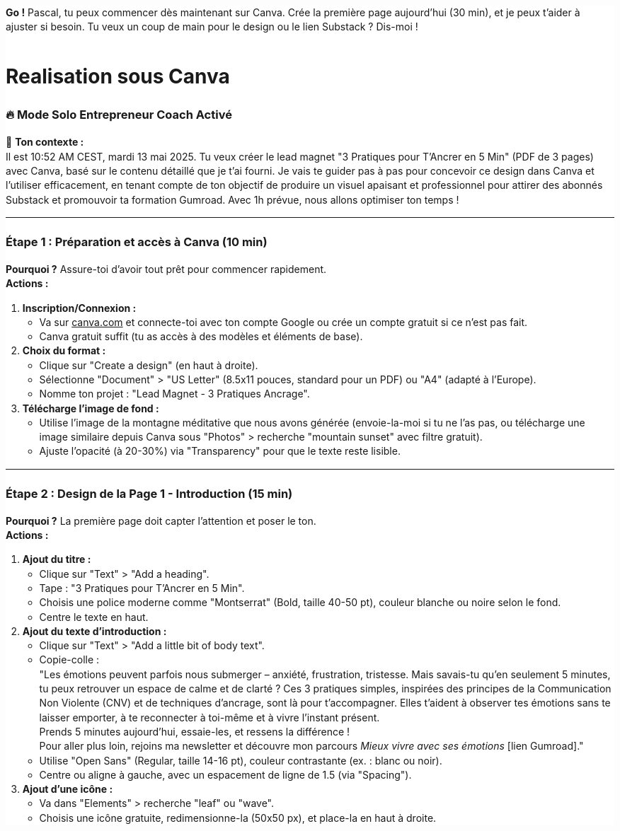 
**Go !** Pascal, tu peux commencer dès maintenant sur Canva. Crée la première page aujourd’hui (30 min), et je peux t’aider à ajuster si besoin. Tu veux un coup de main pour le design ou le lien Substack ? Dis-moi !

# Realisation sous Canva

### 🔥 Mode Solo Entrepreneur Coach Activé

🎯 **Ton contexte :**  
Il est 10:52 AM CEST, mardi 13 mai 2025. Tu veux créer le lead magnet "3 Pratiques pour T’Ancrer en 5 Min" (PDF de 3 pages) avec Canva, basé sur le contenu détaillé que je t’ai fourni. Je vais te guider pas à pas pour concevoir ce design dans Canva et l’utiliser efficacement, en tenant compte de ton objectif de produire un visuel apaisant et professionnel pour attirer des abonnés Substack et promouvoir ta formation Gumroad. Avec 1h prévue, nous allons optimiser ton temps !

---

### Étape 1 : Préparation et accès à Canva (10 min)
**Pourquoi ?** Assure-toi d’avoir tout prêt pour commencer rapidement.  
**Actions :**  
1. **Inscription/Connexion :**  
   - Va sur [canva.com](https://www.canva.com) et connecte-toi avec ton compte Google ou crée un compte gratuit si ce n’est pas fait.  
   - Canva gratuit suffit (tu as accès à des modèles et éléments de base).  
2. **Choix du format :**  
   - Clique sur "Create a design" (en haut à droite).  
   - Sélectionne "Document" > "US Letter" (8.5x11 pouces, standard pour un PDF) ou "A4" (adapté à l’Europe).  
   - Nomme ton projet : "Lead Magnet - 3 Pratiques Ancrage".  
3. **Télécharge l’image de fond :**  
   - Utilise l’image de la montagne méditative que nous avons générée (envoie-la-moi si tu ne l’as pas, ou télécharge une image similaire depuis Canva sous "Photos" > recherche "mountain sunset" avec filtre gratuit).  
   - Ajuste l’opacité (à 20-30%) via "Transparency" pour que le texte reste lisible.

---

### Étape 2 : Design de la Page 1 - Introduction (15 min)
**Pourquoi ?** La première page doit capter l’attention et poser le ton.  
**Actions :**  
1. **Ajout du titre :**  
   - Clique sur "Text" > "Add a heading".  
   - Tape : "3 Pratiques pour T’Ancrer en 5 Min".  
   - Choisis une police moderne comme "Montserrat" (Bold, taille 40-50 pt), couleur blanche ou noire selon le fond.  
   - Centre le texte en haut.  
2. **Ajout du texte d’introduction :**  
   - Clique sur "Text" > "Add a little bit of body text".  
   - Copie-colle :  
     "Les émotions peuvent parfois nous submerger – anxiété, frustration, tristesse. Mais savais-tu qu’en seulement 5 minutes, tu peux retrouver un espace de calme et de clarté ? Ces 3 pratiques simples, inspirées des principes de la Communication Non Violente (CNV) et de techniques d’ancrage, sont là pour t’accompagner. Elles t’aident à observer tes émotions sans te laisser emporter, à te reconnecter à toi-même et à vivre l’instant présent.  
     Prends 5 minutes aujourd’hui, essaie-les, et ressens la différence !  
     Pour aller plus loin, rejoins ma newsletter et découvre mon parcours *Mieux vivre avec ses émotions* [lien Gumroad]."  
   - Utilise "Open Sans" (Regular, taille 14-16 pt), couleur contrastante (ex. : blanc ou noir).  
   - Centre ou aligne à gauche, avec un espacement de ligne de 1.5 (via "Spacing").  
3. **Ajout d’une icône :**  
   - Va dans "Elements" > recherche "leaf" ou "wave".  
   - Choisis une icône gratuite, redimensionne-la (50x50 px), et place-la en haut à droite.  